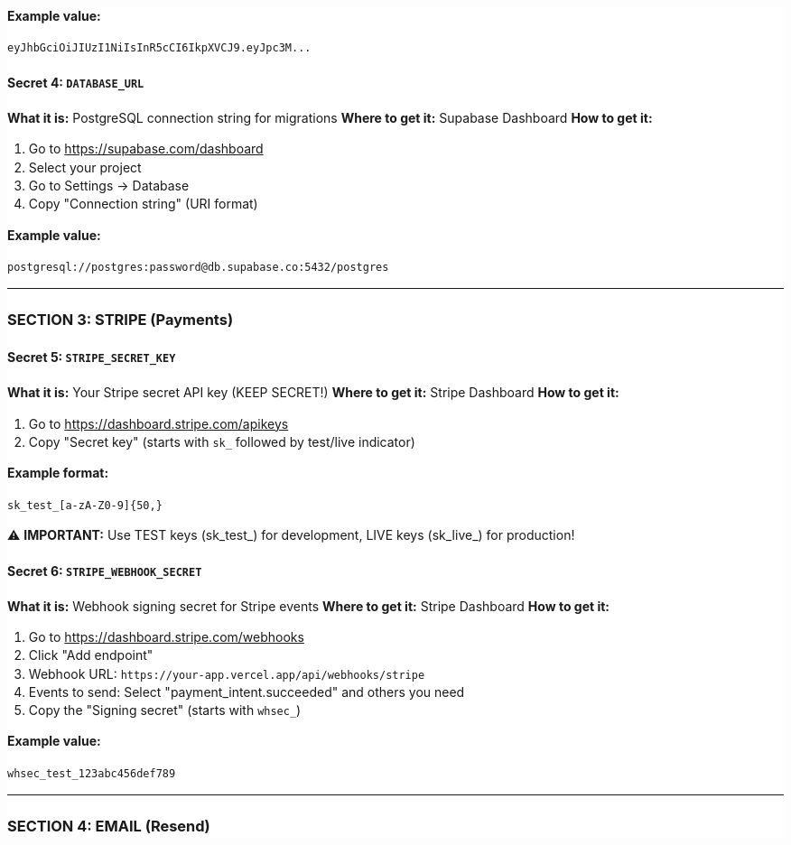 **Example value:**
```
eyJhbGciOiJIUzI1NiIsInR5cCI6IkpXVCJ9.eyJpc3M...
```

#### Secret 4: `DATABASE_URL`
**What it is:** PostgreSQL connection string for migrations
**Where to get it:** Supabase Dashboard
**How to get it:**
1. Go to https://supabase.com/dashboard
2. Select your project
3. Go to Settings → Database
4. Copy "Connection string" (URI format)

**Example value:**
```
postgresql://postgres:password@db.supabase.co:5432/postgres
```

---

### **SECTION 3: STRIPE (Payments)**

#### Secret 5: `STRIPE_SECRET_KEY`
**What it is:** Your Stripe secret API key (KEEP SECRET!)
**Where to get it:** Stripe Dashboard
**How to get it:**
1. Go to https://dashboard.stripe.com/apikeys
2. Copy "Secret key" (starts with `sk_` followed by test/live indicator)

**Example format:**
```
sk_test_[a-zA-Z0-9]{50,}
```

⚠️ **IMPORTANT:** Use TEST keys (sk_test_) for development, LIVE keys (sk_live_) for production!

#### Secret 6: `STRIPE_WEBHOOK_SECRET`
**What it is:** Webhook signing secret for Stripe events
**Where to get it:** Stripe Dashboard
**How to get it:**
1. Go to https://dashboard.stripe.com/webhooks
2. Click "Add endpoint"
3. Webhook URL: `https://your-app.vercel.app/api/webhooks/stripe`
4. Events to send: Select "payment_intent.succeeded" and others you need
5. Copy the "Signing secret" (starts with `whsec_`)

**Example value:**
```
whsec_test_123abc456def789
```

---

### **SECTION 4: EMAIL (Resend)**
